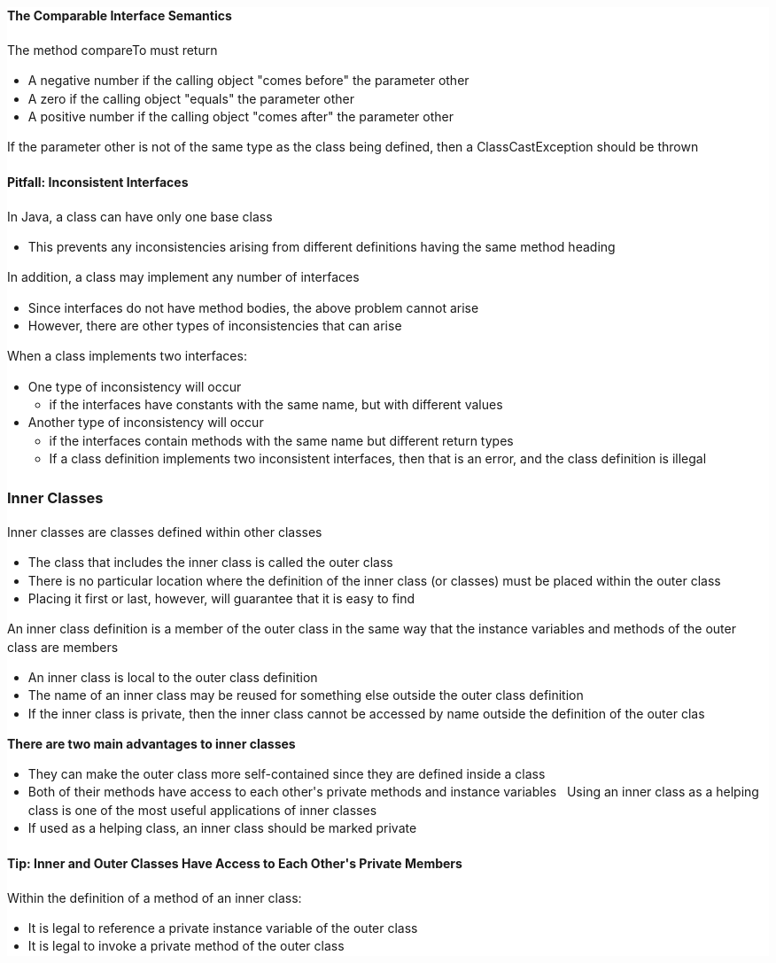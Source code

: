 #### The Comparable Interface Semantics 

The method compareTo must return 
- A negative number if the calling object "comes before" the parameter other 
- A zero if the calling object "equals" the parameter other 
- A positive number if the calling object "comes after" the parameter other  

If the parameter other is not of the same type as the class being defined, then a ClassCastException should be thrown  

#### Pitfall: Inconsistent Interfaces 

In Java, a class can have only one base class 
- This prevents any inconsistencies arising from different definitions having the same method heading 

In addition, a class may implement any number of interfaces 
- Since interfaces do not have method bodies, the above problem cannot arise 
- However, there are other types of inconsistencies that can arise  

When a class implements two interfaces: 
- One type of inconsistency will occur 
    - if the interfaces have constants with the same name, but with different values 
- Another type of inconsistency will occur 
    - if the interfaces contain methods with the same name but different return types 
    - If a class definition implements two inconsistent interfaces, then that is an error, and the class definition is illegal  

### Inner Classes 

Inner classes are classes defined within other classes 
- The class that includes the inner class is called the outer class 
- There is no particular location where the definition of the inner class (or classes) must be placed within the outer class 
- Placing it first or last, however, will guarantee that it is easy to find 

An inner class definition is a member of the outer class in the same way that the instance variables and methods of the outer class are members 
- An inner class is local to the outer class definition
- The name of an inner class may be reused for something else outside the outer class definition 
- If the inner class is private, then the inner class cannot be accessed by name outside the definition of the outer clas 

**There are two main advantages to inner classes** 
- They can make the outer class more self-contained since they are defined inside a class 
- Both of their methods have access to each other's private methods and instance variables  
Using an inner class as a helping class is one of the most useful applications of inner classes 
- If used as a helping class, an inner class should be marked private  


#### Tip: Inner and Outer Classes Have Access to Each Other's Private Members 
Within the definition of a method of an inner class: 
- It is legal to reference a private instance variable of the outer class 
- It is legal to invoke a private method of the outer class  
